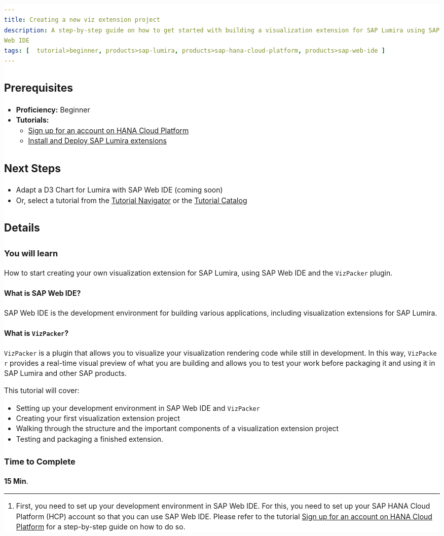 ```yaml
---
title: Creating a new viz extension project
description: A step-by-step guide on how to get started with building a visualization extension for SAP Lumira using SAP Web IDE 
tags: [  tutorial>beginner, products>sap-lumira, products>sap-hana-cloud-platform, products>sap-web-ide ]
---
```

## Prerequisites  
 - **Proficiency:** Beginner
 - **Tutorials:** 
    - [Sign up for an account on HANA Cloud Platform](http://www.sap.com/developer/tutorials/hcp-create-trial-account.html)
    - [Install and Deploy SAP Lumira extensions](http://www.sap.com/developer/tutorials/lumira-extensions-intro.html)

## Next Steps
 - Adapt a D3 Chart for Lumira with SAP Web IDE (coming soon)
 - Or, select a tutorial from the [Tutorial Navigator](http://www.sap.com/developer/tutorial-navigator.html) or the [Tutorial Catalog](http://www.sap.com/developer/tutorials.html)

## Details
### You will learn  
How to start creating your own visualization extension for SAP Lumira, using SAP Web IDE and the `VizPacker` plugin.

#### What is SAP Web IDE?
SAP Web IDE is the development environment for building various applications, including visualization extensions for SAP Lumira. 

#### What is `VizPacker`?
`VizPacker` is a plugin that allows you to visualize your visualization rendering code while still in development. In this way, `VizPacker` provides a real-time visual preview of what you are building and allows you to test your work before packaging it and using it in SAP Lumira and other SAP products. 

This tutorial will cover:
- Setting up your development environment in SAP Web IDE and `VizPacker`
- Creating your first visualization extension project
- Walking through the structure and the important components of a visualization extension project
- Testing and packaging a finished extension.

### Time to Complete
**15 Min**.

---

1. First, you need to set up your development environment in SAP Web IDE. For this, you need to set up your SAP HANA Cloud Platform (HCP) account so that you can use SAP Web IDE. Please refer to the tutorial [Sign up for an account on HANA Cloud Platform](http://www.sap.com/developer/tutorials/hcp-create-trial-account.html) for a step-by-step guide on how to do so.
